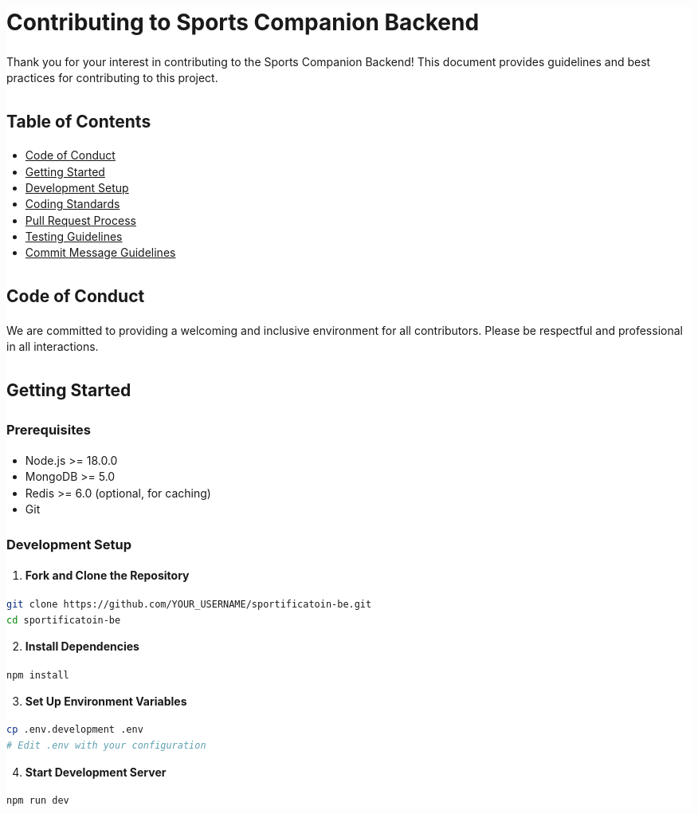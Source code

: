 # Contributing to Sports Companion Backend

Thank you for your interest in contributing to the Sports Companion Backend! This document provides guidelines and best practices for contributing to this project.

## Table of Contents

- [Code of Conduct](#code-of-conduct)
- [Getting Started](#getting-started)
- [Development Setup](#development-setup)
- [Coding Standards](#coding-standards)
- [Pull Request Process](#pull-request-process)
- [Testing Guidelines](#testing-guidelines)
- [Commit Message Guidelines](#commit-message-guidelines)

## Code of Conduct

We are committed to providing a welcoming and inclusive environment for all contributors. Please be respectful and professional in all interactions.

## Getting Started

### Prerequisites

- Node.js >= 18.0.0
- MongoDB >= 5.0
- Redis >= 6.0 (optional, for caching)
- Git

### Development Setup

1. **Fork and Clone the Repository**

  ```bash
  git clone https://github.com/YOUR_USERNAME/sportificatoin-be.git
  cd sportificatoin-be
  ```

2. **Install Dependencies**

  ```bash
  npm install
  ```

3. **Set Up Environment Variables**

  ```bash
  cp .env.development .env
  # Edit .env with your configuration
  ```

4. **Start Development Server**

  ```bash
  npm run dev
  ```

